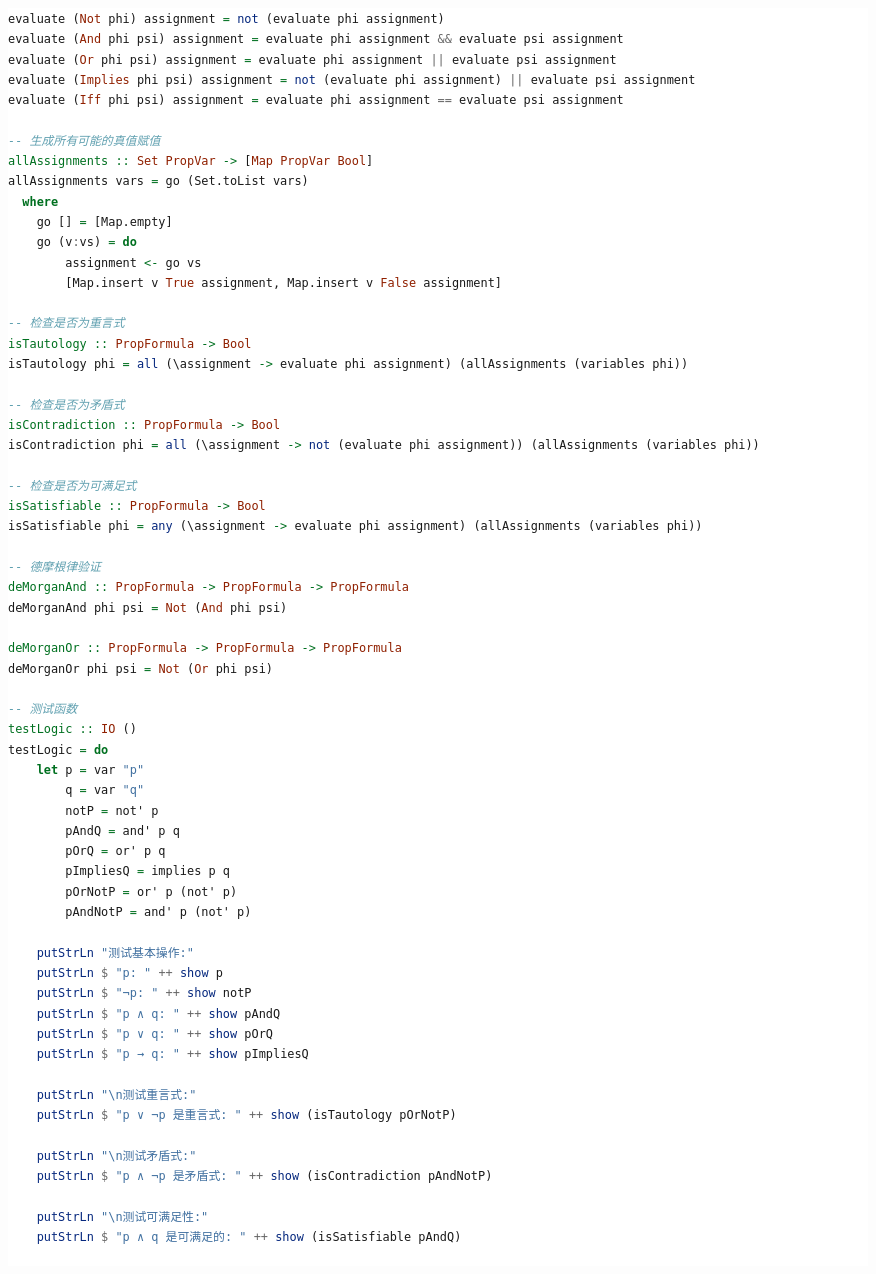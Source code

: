 ```haskell
evaluate (Not phi) assignment = not (evaluate phi assignment)
evaluate (And phi psi) assignment = evaluate phi assignment && evaluate psi assignment
evaluate (Or phi psi) assignment = evaluate phi assignment || evaluate psi assignment
evaluate (Implies phi psi) assignment = not (evaluate phi assignment) || evaluate psi assignment
evaluate (Iff phi psi) assignment = evaluate phi assignment == evaluate psi assignment

-- 生成所有可能的真值赋值
allAssignments :: Set PropVar -> [Map PropVar Bool]
allAssignments vars = go (Set.toList vars)
  where
    go [] = [Map.empty]
    go (v:vs) = do
        assignment <- go vs
        [Map.insert v True assignment, Map.insert v False assignment]

-- 检查是否为重言式
isTautology :: PropFormula -> Bool
isTautology phi = all (\assignment -> evaluate phi assignment) (allAssignments (variables phi))

-- 检查是否为矛盾式
isContradiction :: PropFormula -> Bool
isContradiction phi = all (\assignment -> not (evaluate phi assignment)) (allAssignments (variables phi))

-- 检查是否为可满足式
isSatisfiable :: PropFormula -> Bool
isSatisfiable phi = any (\assignment -> evaluate phi assignment) (allAssignments (variables phi))

-- 德摩根律验证
deMorganAnd :: PropFormula -> PropFormula -> PropFormula
deMorganAnd phi psi = Not (And phi psi)

deMorganOr :: PropFormula -> PropFormula -> PropFormula
deMorganOr phi psi = Not (Or phi psi)

-- 测试函数
testLogic :: IO ()
testLogic = do
    let p = var "p"
        q = var "q"
        notP = not' p
        pAndQ = and' p q
        pOrQ = or' p q
        pImpliesQ = implies p q
        pOrNotP = or' p (not' p)
        pAndNotP = and' p (not' p)
    
    putStrLn "测试基本操作:"
    putStrLn $ "p: " ++ show p
    putStrLn $ "¬p: " ++ show notP
    putStrLn $ "p ∧ q: " ++ show pAndQ
    putStrLn $ "p ∨ q: " ++ show pOrQ
    putStrLn $ "p → q: " ++ show pImpliesQ
    
    putStrLn "\n测试重言式:"
    putStrLn $ "p ∨ ¬p 是重言式: " ++ show (isTautology pOrNotP)
    
    putStrLn "\n测试矛盾式:"
    putStrLn $ "p ∧ ¬p 是矛盾式: " ++ show (isContradiction pAndNotP)
    
    putStrLn "\n测试可满足性:"
    putStrLn $ "p ∧ q 是可满足的: " ++ show (isSatisfiable pAndQ)
    
```